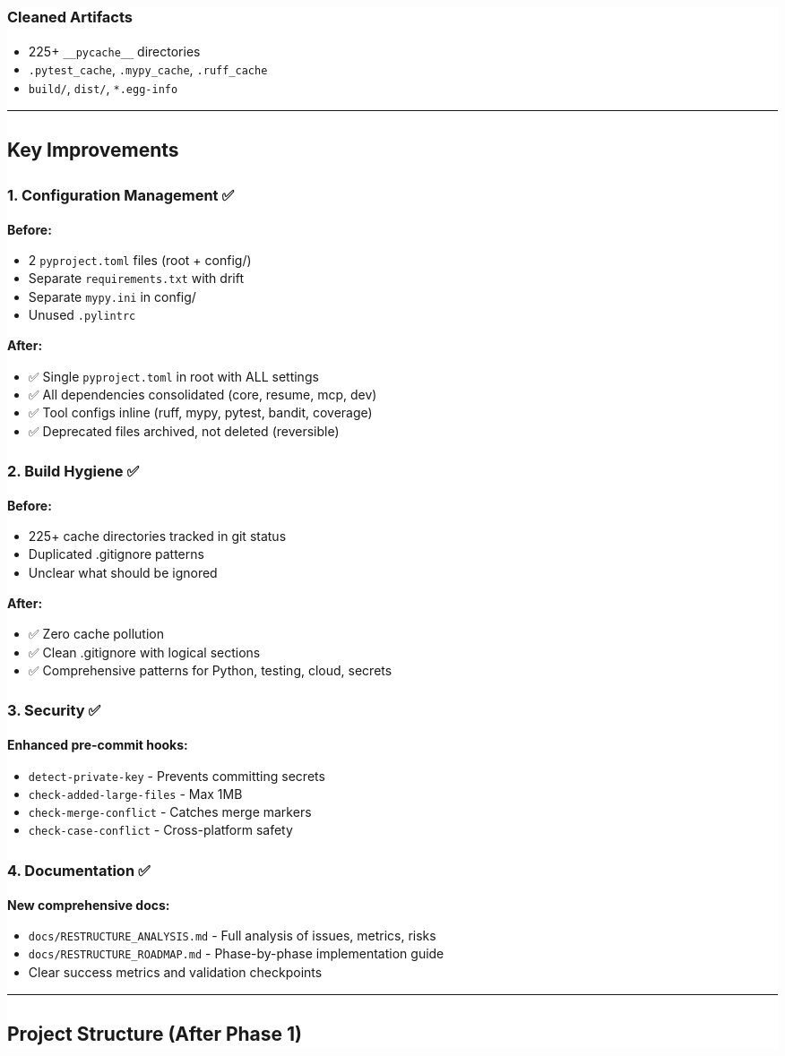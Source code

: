 ### Cleaned Artifacts
- 225+ `__pycache__` directories
- `.pytest_cache`, `.mypy_cache`, `.ruff_cache`
- `build/`, `dist/`, `*.egg-info`

---

## Key Improvements

### 1. Configuration Management ✅
**Before:**
- 2 `pyproject.toml` files (root + config/)
- Separate `requirements.txt` with drift
- Separate `mypy.ini` in config/
- Unused `.pylintrc`

**After:**
- ✅ Single `pyproject.toml` in root with ALL settings
- ✅ All dependencies consolidated (core, resume, mcp, dev)
- ✅ Tool configs inline (ruff, mypy, pytest, bandit, coverage)
- ✅ Deprecated files archived, not deleted (reversible)

### 2. Build Hygiene ✅
**Before:**
- 225+ cache directories tracked in git status
- Duplicated .gitignore patterns
- Unclear what should be ignored

**After:**
- ✅ Zero cache pollution
- ✅ Clean .gitignore with logical sections
- ✅ Comprehensive patterns for Python, testing, cloud, secrets

### 3. Security ✅
**Enhanced pre-commit hooks:**
- `detect-private-key` - Prevents committing secrets
- `check-added-large-files` - Max 1MB
- `check-merge-conflict` - Catches merge markers
- `check-case-conflict` - Cross-platform safety

### 4. Documentation ✅
**New comprehensive docs:**
- `docs/RESTRUCTURE_ANALYSIS.md` - Full analysis of issues, metrics, risks
- `docs/RESTRUCTURE_ROADMAP.md` - Phase-by-phase implementation guide
- Clear success metrics and validation checkpoints

---

## Project Structure (After Phase 1)
